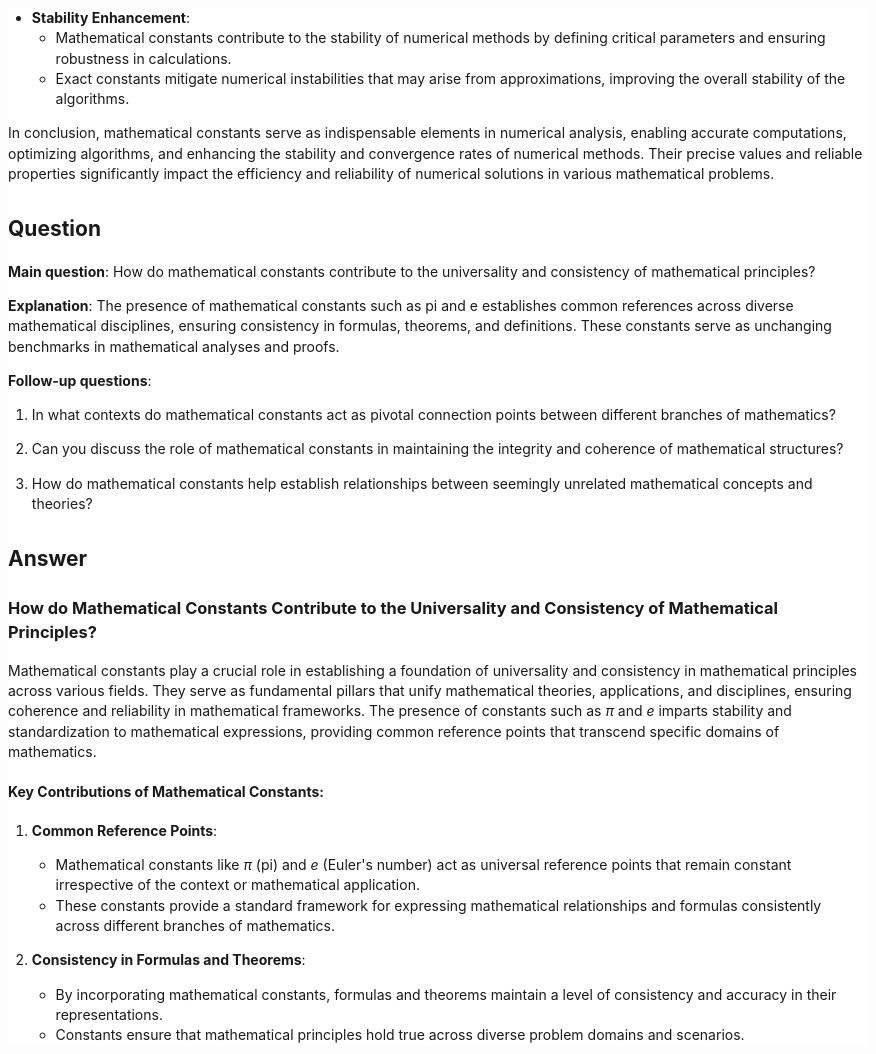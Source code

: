 - **Stability Enhancement**:
    - Mathematical constants contribute to the stability of numerical methods by defining critical parameters and ensuring robustness in calculations.
    - Exact constants mitigate numerical instabilities that may arise from approximations, improving the overall stability of the algorithms.

In conclusion, mathematical constants serve as indispensable elements in numerical analysis, enabling accurate computations, optimizing algorithms, and enhancing the stability and convergence rates of numerical methods. Their precise values and reliable properties significantly impact the efficiency and reliability of numerical solutions in various mathematical problems.

## Question
**Main question**: How do mathematical constants contribute to the universality and consistency of mathematical principles?

**Explanation**: The presence of mathematical constants such as pi and e establishes common references across diverse mathematical disciplines, ensuring consistency in formulas, theorems, and definitions. These constants serve as unchanging benchmarks in mathematical analyses and proofs.

**Follow-up questions**:

1. In what contexts do mathematical constants act as pivotal connection points between different branches of mathematics?

2. Can you discuss the role of mathematical constants in maintaining the integrity and coherence of mathematical structures?

3. How do mathematical constants help establish relationships between seemingly unrelated mathematical concepts and theories?





## Answer

### How do Mathematical Constants Contribute to the Universality and Consistency of Mathematical Principles?

Mathematical constants play a crucial role in establishing a foundation of universality and consistency in mathematical principles across various fields. They serve as fundamental pillars that unify mathematical theories, applications, and disciplines, ensuring coherence and reliability in mathematical frameworks. The presence of constants such as $\pi$ and $e$ imparts stability and standardization to mathematical expressions, providing common reference points that transcend specific domains of mathematics.

#### Key Contributions of Mathematical Constants:
1. **Common Reference Points**:
   - Mathematical constants like $\pi$ (pi) and $e$ (Euler's number) act as universal reference points that remain constant irrespective of the context or mathematical application.
   - These constants provide a standard framework for expressing mathematical relationships and formulas consistently across different branches of mathematics.

2. **Consistency in Formulas and Theorems**:
   - By incorporating mathematical constants, formulas and theorems maintain a level of consistency and accuracy in their representations.
   - Constants ensure that mathematical principles hold true across diverse problem domains and scenarios.
